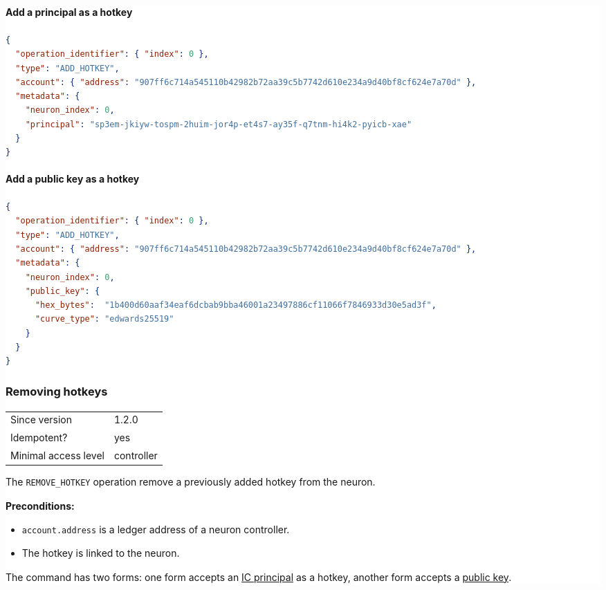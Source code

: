 #### Add a principal as a hotkey

``` json
{
  "operation_identifier": { "index": 0 },
  "type": "ADD_HOTKEY",
  "account": { "address": "907ff6c714a545110b42982b72aa39c5b7742d610e234a9d40bf8cf624e7a70d" },
  "metadata": {
    "neuron_index": 0,
    "principal": "sp3em-jkiyw-tospm-2huim-jor4p-et4s7-ay35f-q7tnm-hi4k2-pyicb-xae"
  }
}
```

#### Add a public key as a hotkey

``` json
{
  "operation_identifier": { "index": 0 },
  "type": "ADD_HOTKEY",
  "account": { "address": "907ff6c714a545110b42982b72aa39c5b7742d610e234a9d40bf8cf624e7a70d" },
  "metadata": {
    "neuron_index": 0,
    "public_key": {
      "hex_bytes":  "1b400d60aaf34eaf6dcbab9bba46001a23497886cf11066f7846933d30e5ad3f",
      "curve_type": "edwards25519"
    }
  }
}
```

### Removing hotkeys

|                      |            |
|----------------------|------------|
| Since version        | 1.2.0      |
| Idempotent?          | yes        |
| Minimal access level | controller |

The `REMOVE_HOTKEY` operation remove a previously added hotkey from the neuron.

<div class="formalpara-title">

**Preconditions:**

</div>

-   `account.address` is a ledger address of a neuron controller.

-   The hotkey is linked to the neuron.

The command has two forms: one form accepts an [IC principal](/references/ic-interface-spec.md#principal) as a hotkey, another form accepts a [public key](https://www.rosetta-api.org/docs/models/PublicKey.html).
